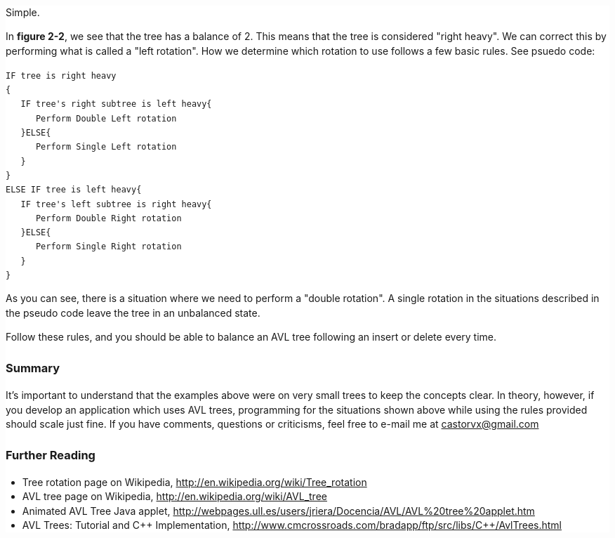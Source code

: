 Simple.

In **figure 2-2**, we see that the tree has a balance of 2. This means that the tree is considered
"right heavy". We can correct this by performing what is called a "left rotation". How we
determine which rotation to use follows a few basic rules. See psuedo code:

```
IF tree is right heavy
{
   IF tree's right subtree is left heavy{
      Perform Double Left rotation
   }ELSE{
      Perform Single Left rotation
   }
}
ELSE IF tree is left heavy{
   IF tree's left subtree is right heavy{
      Perform Double Right rotation
   }ELSE{ 
      Perform Single Right rotation
   }
}
```
As you can see, there is a situation where we need to perform a "double rotation". A single
rotation in the situations described in the pseudo code leave the tree in an unbalanced state.

Follow these rules, and you should be able to balance an AVL tree following an insert or delete
every time.

### Summary

It’s important to understand that the examples above were on very small trees to keep the
concepts clear. In theory, however, if you develop an application which uses AVL trees,
programming for the situations shown above while using the rules provided should scale just fine.
If you have comments, questions or criticisms, feel free to e-mail me at castorvx@gmail.com


### Further Reading
- Tree rotation page on Wikipedia, http://en.wikipedia.org/wiki/Tree_rotation
- AVL tree page on Wikipedia, http://en.wikipedia.org/wiki/AVL_tree
- Animated AVL Tree Java applet,
http://webpages.ull.es/users/jriera/Docencia/AVL/AVL%20tree%20applet.htm
- AVL Trees: Tutorial and C++ Implementation,
http://www.cmcrossroads.com/bradapp/ftp/src/libs/C++/AvlTrees.html


